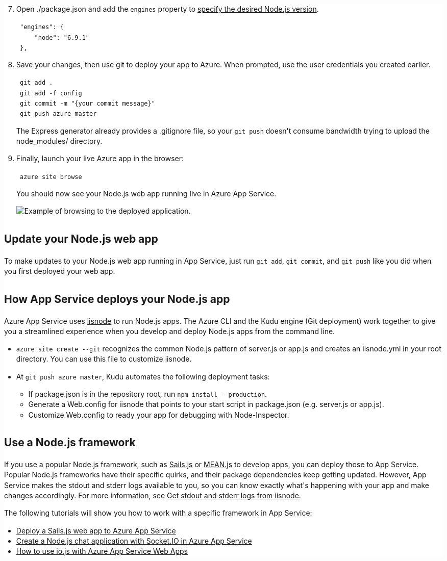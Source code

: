 7. Open ./package.json and add the `engines` property to [specify the desired Node.js version](#version).
   
        "engines": {
            "node": "6.9.1"
        }, 
8. Save your changes, then use git to deploy your app to Azure. When prompted, use the user credentials you created earlier.
   
        git add .
        git add -f config
        git commit -m "{your commit message}"
        git push azure master
   
    The Express generator already provides a .gitignore file, so your `git push` doesn't consume bandwidth trying to upload the node_modules/ directory.
9. Finally, launch your live Azure app in the browser:
   
        azure site browse
   
    You should now see your Node.js web app running live in Azure App Service.
   
    ![Example of browsing to the deployed application.][deployed-express-app]

## Update your Node.js web app
To make updates to your Node.js web app running in App Service, just run `git add`, `git commit`, and `git push` like you did when you first deployed your web app.

## How App Service deploys your Node.js app
Azure App Service uses [iisnode] to run Node.js apps. The Azure CLI and the Kudu engine (Git deployment) work together to give you a streamlined experience when you develop and deploy Node.js apps from the command line. 

* `azure site create --git` recognizes the common Node.js pattern of server.js or app.js and creates an iisnode.yml in your root directory. You can use this file to customize iisnode.
* At `git push azure master`, Kudu automates the following deployment tasks:
  
  * If package.json is in the repository root, run `npm install --production`.
  * Generate a Web.config for iisnode that points to your start script in package.json (e.g. server.js or app.js).
  * Customize Web.config to ready your app for debugging with Node-Inspector.

## Use a Node.js framework
If you use a popular Node.js framework, such as [Sails.js][SAILSJS] or [MEAN.js][MEANJS] to develop apps, you can deploy those to App Service. Popular Node.js frameworks have their specific quirks, and their package dependencies keep getting updated. However, App Service makes the stdout and stderr logs available to you, so you can know exactly what's happening with your app and make changes accordingly. For more information, see [Get stdout and stderr logs from iisnode](#iisnodelog).

The following tutorials will show you how to work with a specific framework in App Service:

* [Deploy a Sails.js web app to Azure App Service]
* [Create a Node.js chat application with Socket.IO in Azure App Service]
* [How to use io.js with Azure App Service Web Apps]


[Azure CLI]: ../xplat-cli-install.md
[Azure App Service]: ../app-service/app-service-value-prop-what-is.md
[activate your Visual Studio subscriber benefits]: http://go.microsoft.com/fwlink/?LinkId=623901
[Bower]: http://bower.io/
[Create a Node.js chat application with Socket.IO in Azure App Service]: ./web-sites-nodejs-chat-app-socketio.md
[Deploy a Sails.js web app to Azure App Service]: ./app-service-web-nodejs-sails.md
[Exploring the Super Secret Kudu Debug Console]: /documentation/videos/super-secret-kudu-debug-console-for-azure-web-sites/
[Express generator for Yeoman]: https://github.com/petecoop/generator-express
[Git]: http://www.git-scm.com/downloads
[How to use io.js with Azure App Service Web Apps]: ./web-sites-nodejs-iojs.md
[iisnode]: https://github.com/tjanczuk/iisnode/wiki
[MEANJS]: http://meanjs.org/
[Node.js]: http://nodejs.org
[SAILSJS]: http://sailsjs.org/
[sign up for a free trial]: http://go.microsoft.com/fwlink/?LinkId=623901
[web app]: ./app-service-web-overview.md
[Yeoman]: http://yeoman.io/
[deployed-express-app]: ./media/app-service-web-nodejs-get-started/deployed-express-app.png
[iislog-kudu-console-find]: ./media/app-service-web-nodejs-get-started/iislog-kudu-console-navigate.png
[iislog-kudu-console-open]: ./media/app-service-web-nodejs-get-started/iislog-kudu-console-open.png
[iislog-kudu-console-read]: ./media/app-service-web-nodejs-get-started/iislog-kudu-console-read.png